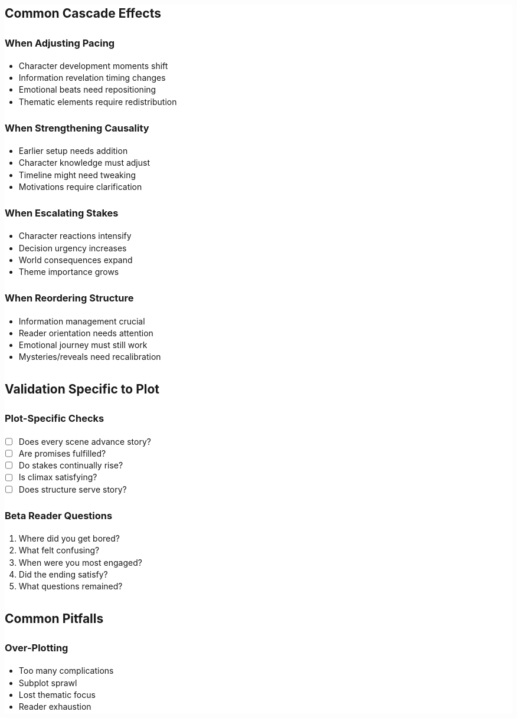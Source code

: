 ## Common Cascade Effects

### When Adjusting Pacing
- Character development moments shift
- Information revelation timing changes
- Emotional beats need repositioning
- Thematic elements require redistribution

### When Strengthening Causality
- Earlier setup needs addition
- Character knowledge must adjust
- Timeline might need tweaking
- Motivations require clarification

### When Escalating Stakes
- Character reactions intensify
- Decision urgency increases
- World consequences expand
- Theme importance grows

### When Reordering Structure
- Information management crucial
- Reader orientation needs attention
- Emotional journey must still work
- Mysteries/reveals need recalibration

## Validation Specific to Plot

### Plot-Specific Checks
- [ ] Does every scene advance story?
- [ ] Are promises fulfilled?
- [ ] Do stakes continually rise?
- [ ] Is climax satisfying?
- [ ] Does structure serve story?

### Beta Reader Questions
1. Where did you get bored?
2. What felt confusing?
3. When were you most engaged?
4. Did the ending satisfy?
5. What questions remained?

## Common Pitfalls

### Over-Plotting
- Too many complications
- Subplot sprawl
- Lost thematic focus
- Reader exhaustion
